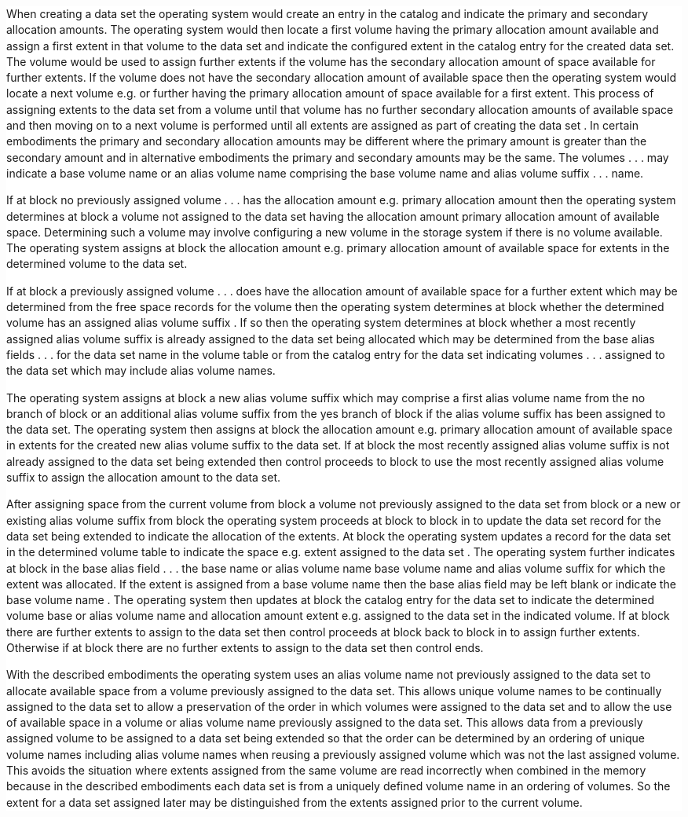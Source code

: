 When creating a data set the operating system would create an entry in the catalog and indicate the primary and secondary allocation amounts. The operating system would then locate a first volume having the primary allocation amount available and assign a first extent in that volume to the data set and indicate the configured extent in the catalog entry for the created data set. The volume would be used to assign further extents if the volume has the secondary allocation amount of space available for further extents. If the volume does not have the secondary allocation amount of available space then the operating system would locate a next volume e.g. or further having the primary allocation amount of space available for a first extent. This process of assigning extents to the data set from a volume until that volume has no further secondary allocation amounts of available space and then moving on to a next volume is performed until all extents are assigned as part of creating the data set . In certain embodiments the primary and secondary allocation amounts may be different where the primary amount is greater than the secondary amount and in alternative embodiments the primary and secondary amounts may be the same. The volumes . . . may indicate a base volume name or an alias volume name comprising the base volume name and alias volume suffix . . . name.

If at block no previously assigned volume . . . has the allocation amount e.g. primary allocation amount then the operating system determines at block a volume not assigned to the data set having the allocation amount primary allocation amount of available space. Determining such a volume may involve configuring a new volume in the storage system if there is no volume available. The operating system assigns at block the allocation amount e.g. primary allocation amount of available space for extents in the determined volume to the data set.

If at block a previously assigned volume . . . does have the allocation amount of available space for a further extent which may be determined from the free space records for the volume then the operating system determines at block whether the determined volume has an assigned alias volume suffix . If so then the operating system determines at block whether a most recently assigned alias volume suffix is already assigned to the data set being allocated which may be determined from the base alias fields . . . for the data set name in the volume table or from the catalog entry for the data set indicating volumes . . . assigned to the data set which may include alias volume names.

The operating system assigns at block a new alias volume suffix which may comprise a first alias volume name from the no branch of block or an additional alias volume suffix from the yes branch of block if the alias volume suffix has been assigned to the data set. The operating system then assigns at block the allocation amount e.g. primary allocation amount of available space in extents for the created new alias volume suffix to the data set. If at block the most recently assigned alias volume suffix is not already assigned to the data set being extended then control proceeds to block to use the most recently assigned alias volume suffix to assign the allocation amount to the data set.

After assigning space from the current volume from block a volume not previously assigned to the data set from block or a new or existing alias volume suffix from block the operating system proceeds at block to block in to update the data set record for the data set being extended to indicate the allocation of the extents. At block the operating system updates a record for the data set in the determined volume table to indicate the space e.g. extent assigned to the data set . The operating system further indicates at block in the base alias field . . . the base name or alias volume name base volume name and alias volume suffix for which the extent was allocated. If the extent is assigned from a base volume name then the base alias field may be left blank or indicate the base volume name . The operating system then updates at block the catalog entry for the data set to indicate the determined volume base or alias volume name and allocation amount extent e.g. assigned to the data set in the indicated volume. If at block there are further extents to assign to the data set then control proceeds at block back to block in to assign further extents. Otherwise if at block there are no further extents to assign to the data set then control ends.

With the described embodiments the operating system uses an alias volume name not previously assigned to the data set to allocate available space from a volume previously assigned to the data set. This allows unique volume names to be continually assigned to the data set to allow a preservation of the order in which volumes were assigned to the data set and to allow the use of available space in a volume or alias volume name previously assigned to the data set. This allows data from a previously assigned volume to be assigned to a data set being extended so that the order can be determined by an ordering of unique volume names including alias volume names when reusing a previously assigned volume which was not the last assigned volume. This avoids the situation where extents assigned from the same volume are read incorrectly when combined in the memory because in the described embodiments each data set is from a uniquely defined volume name in an ordering of volumes. So the extent for a data set assigned later may be distinguished from the extents assigned prior to the current volume.
